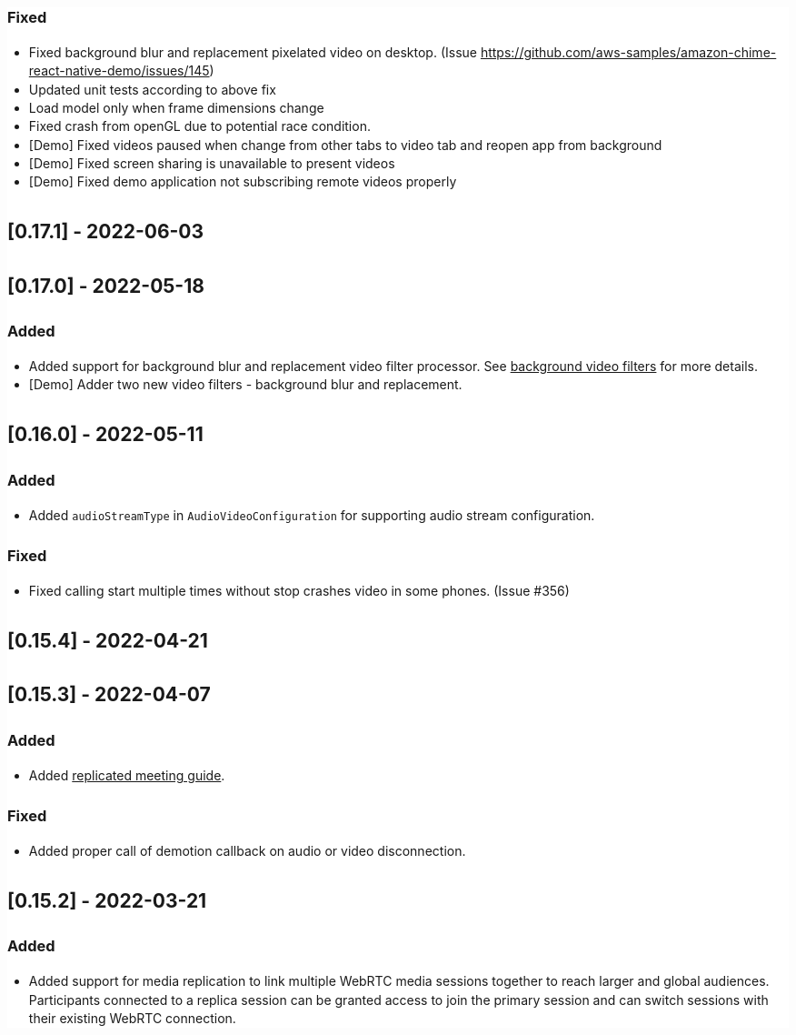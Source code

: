 ### Fixed
* Fixed background blur and replacement pixelated video on desktop. (Issue https://github.com/aws-samples/amazon-chime-react-native-demo/issues/145)
* Updated unit tests according to above fix
* Load model only when frame dimensions change
* Fixed crash from openGL due to potential race condition.
* [Demo] Fixed videos paused when change from other tabs to video tab and reopen app from background
* [Demo] Fixed screen sharing is unavailable to present videos
* [Demo] Fixed demo application not subscribing remote videos properly

## [0.17.1] - 2022-06-03

## [0.17.0] - 2022-05-18

### Added
* Added support for background blur and replacement video filter processor. See [background video filters](https://github.com/aws/amazon-chime-sdk-android/blob/master/guides/background_video_filters.md) for more details.
* [Demo] Adder two new video filters - background blur and replacement.

## [0.16.0] - 2022-05-11

### Added
* Added `audioStreamType` in `AudioVideoConfiguration` for supporting audio stream configuration.

### Fixed
* Fixed calling start multiple times without stop crashes video in some phones. (Issue #356)

## [0.15.4] - 2022-04-21

## [0.15.3] - 2022-04-07

### Added
* Added [replicated meeting guide](https://github.com/aws/amazon-chime-sdk-android/blob/master/guides/replicated_meetings.md).

### Fixed
* Added proper call of demotion callback on audio or video disconnection.

## [0.15.2] - 2022-03-21

### Added
* Added support for media replication to link multiple WebRTC media sessions together to reach larger and global audiences. Participants connected to a replica session can be granted access to join the primary session and can switch sessions with their existing WebRTC connection.
